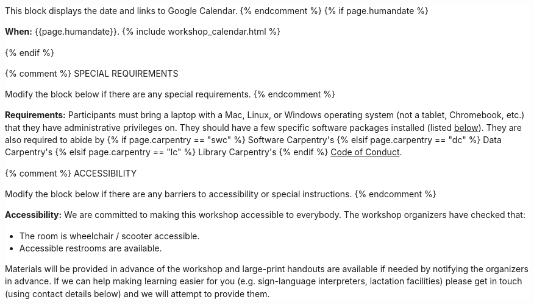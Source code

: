   This block displays the date and links to Google Calendar.
{% endcomment %}
{% if page.humandate %}
<p id="when">
  <strong>When:</strong>
  {{page.humandate}}.
  {% include workshop_calendar.html %}
</p>
{% endif %}

{% comment %}
  SPECIAL REQUIREMENTS

  Modify the block below if there are any special requirements.
{% endcomment %}
<p id="requirements">
  <strong>Requirements:</strong> Participants must bring a laptop with a
  Mac, Linux, or Windows operating system (not a tablet, Chromebook, etc.) that they have administrative privileges
  on. They should have a few specific software packages installed (listed
  <a href="#setup">below</a>). They are also required to abide by
  {% if page.carpentry == "swc" %}
  Software Carpentry's
  {% elsif page.carpentry == "dc" %}
  Data Carpentry's
  {% elsif page.carpentry == "lc" %}
  Library Carpentry's
  {% endif %}
  <a href="{{site.swc_site}}/conduct.html">Code of Conduct</a>.
</p>

{% comment %}
  ACCESSIBILITY

  Modify the block below if there are any barriers to accessibility or
  special instructions.
{% endcomment %}
<p id="accessibility">
  <strong>Accessibility:</strong> We are committed to making this workshop
  accessible to everybody.
  The workshop organizers have checked that:
</p>
<ul>
  <li>The room is wheelchair / scooter accessible.</li>
  <li>Accessible restrooms are available.</li>
</ul>
<p>
  Materials will be provided in advance of the workshop and
  large-print handouts are available if needed by notifying the
  organizers in advance.  If we can help making learning easier for
  you (e.g. sign-language interpreters, lactation facilities) please
  get in touch (using contact details below) and we will
  attempt to provide them.
</p>

